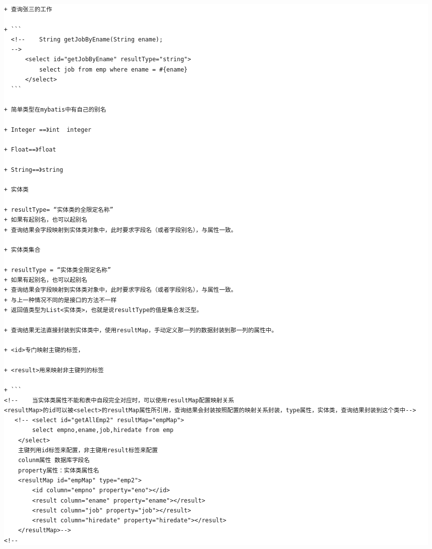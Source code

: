   ```
  + 查询张三的工作

  + ```
    <!--    String getJobByEname(String ename);
    -->
        <select id="getJobByEname" resultType="string">
            select job from emp where ename = #{ename}
        </select>
    ```

  + 简单类型在mybatis中有自己的别名

  + Integer ==》int  integer

  + Float==》float

  + String==》string

+ 实体类

  + resultType= “实体类的全限定名称”
  + 如果有起别名，也可以起别名
  + 查询结果会字段映射到实体类对象中，此时要求字段名（或者字段别名），与属性一致。

+ 实体类集合

  + resultType = “实体类全限定名称”
  + 如果有起别名，也可以起别名
  + 查询结果会字段映射到实体类对象中，此时要求字段名（或者字段别名），与属性一致。
  + 与上一种情况不同的是接口的方法不一样
  + 返回值类型为List<实体类>，也就是说resultType的值是集合发泛型。

+ 查询结果无法直接封装到实体类中，使用resultMap，手动定义那一列的数据封装到那一列的属性中。

+ <id>专门映射主键的标签，

+ <result>用来映射非主键列的标签

+ ```
  <!--    当实体类属性不能和表中自段完全对应时，可以使用resultMap配置映射关系
  <resultMap>的id可以被<select>的resultMap属性所引用，查询结果会封装按照配置的映射关系封装，type属性，实体类，查询结果封装到这个类中-->
     <!-- <select id="getAllEmp2" resultMap="empMap">
          select empno,ename,job,hiredate from emp
      </select>
      主键列用id标签来配置，非主键用result标签来配置
      colunm属性 数据库字段名
      property属性：实体类属性名
      <resultMap id="empMap" type="emp2">
          <id column="empno" property="eno"></id>
          <result column="ename" property="ename"></result>
          <result column="job" property="job"></result>
          <result column="hiredate" property="hiredate"></result>
      </resultMap>-->
  <!--
  ```
